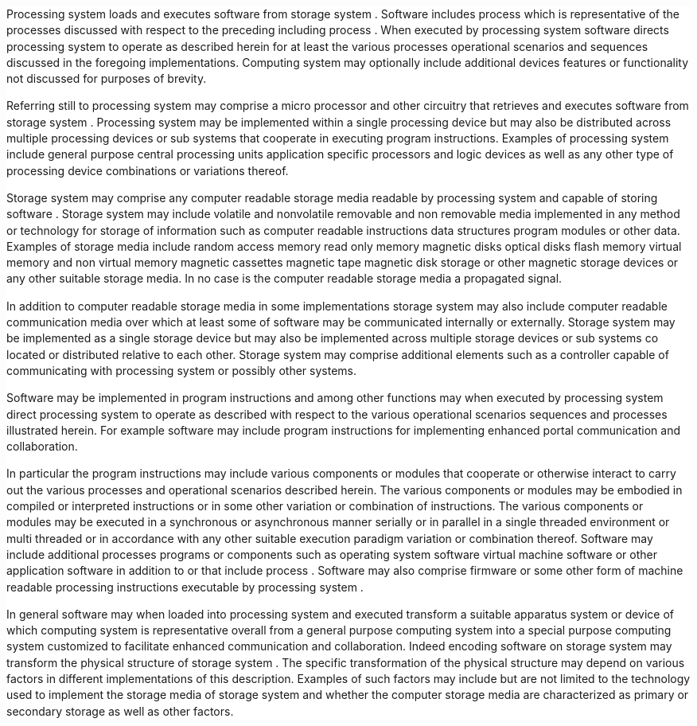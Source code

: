 Processing system loads and executes software from storage system . Software includes process which is representative of the processes discussed with respect to the preceding including process . When executed by processing system software directs processing system to operate as described herein for at least the various processes operational scenarios and sequences discussed in the foregoing implementations. Computing system may optionally include additional devices features or functionality not discussed for purposes of brevity.

Referring still to processing system may comprise a micro processor and other circuitry that retrieves and executes software from storage system . Processing system may be implemented within a single processing device but may also be distributed across multiple processing devices or sub systems that cooperate in executing program instructions. Examples of processing system include general purpose central processing units application specific processors and logic devices as well as any other type of processing device combinations or variations thereof.

Storage system may comprise any computer readable storage media readable by processing system and capable of storing software . Storage system may include volatile and nonvolatile removable and non removable media implemented in any method or technology for storage of information such as computer readable instructions data structures program modules or other data. Examples of storage media include random access memory read only memory magnetic disks optical disks flash memory virtual memory and non virtual memory magnetic cassettes magnetic tape magnetic disk storage or other magnetic storage devices or any other suitable storage media. In no case is the computer readable storage media a propagated signal.

In addition to computer readable storage media in some implementations storage system may also include computer readable communication media over which at least some of software may be communicated internally or externally. Storage system may be implemented as a single storage device but may also be implemented across multiple storage devices or sub systems co located or distributed relative to each other. Storage system may comprise additional elements such as a controller capable of communicating with processing system or possibly other systems.

Software may be implemented in program instructions and among other functions may when executed by processing system direct processing system to operate as described with respect to the various operational scenarios sequences and processes illustrated herein. For example software may include program instructions for implementing enhanced portal communication and collaboration.

In particular the program instructions may include various components or modules that cooperate or otherwise interact to carry out the various processes and operational scenarios described herein. The various components or modules may be embodied in compiled or interpreted instructions or in some other variation or combination of instructions. The various components or modules may be executed in a synchronous or asynchronous manner serially or in parallel in a single threaded environment or multi threaded or in accordance with any other suitable execution paradigm variation or combination thereof. Software may include additional processes programs or components such as operating system software virtual machine software or other application software in addition to or that include process . Software may also comprise firmware or some other form of machine readable processing instructions executable by processing system .

In general software may when loaded into processing system and executed transform a suitable apparatus system or device of which computing system is representative overall from a general purpose computing system into a special purpose computing system customized to facilitate enhanced communication and collaboration. Indeed encoding software on storage system may transform the physical structure of storage system . The specific transformation of the physical structure may depend on various factors in different implementations of this description. Examples of such factors may include but are not limited to the technology used to implement the storage media of storage system and whether the computer storage media are characterized as primary or secondary storage as well as other factors.
